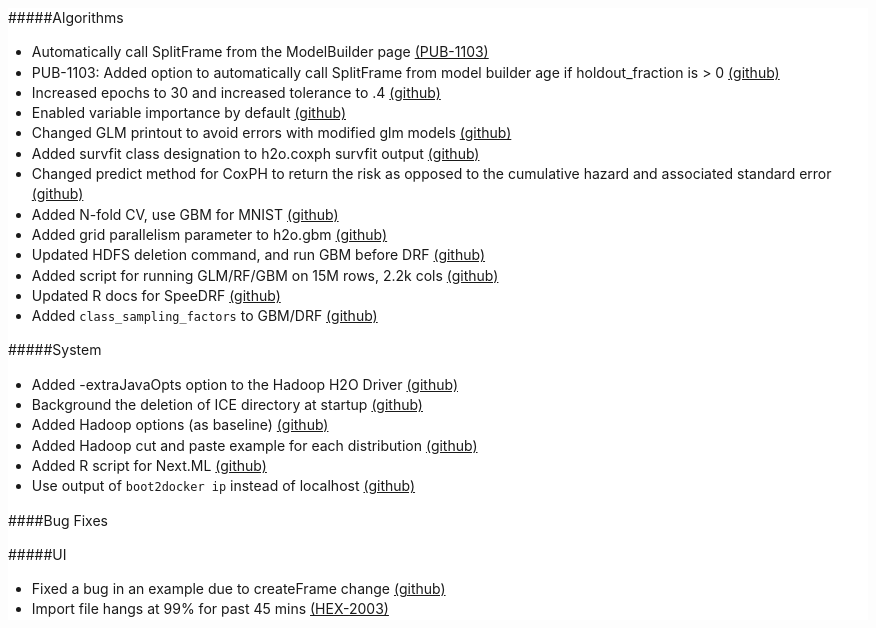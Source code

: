 #####Algorithms

- Automatically call SplitFrame from the ModelBuilder page [(PUB-1103)](https://0xdata.atlassian.net/browse/PUB-1103)
- PUB-1103: Added option to automatically call SplitFrame from model builder age if holdout_fraction is > 0 [(github)](https://github.com/h2oai/h2o/commit/e054707a2c627944d8441a6f5562bf2ec216a459)
- Increased epochs to 30 and increased tolerance to .4 [(github)](https://github.com/h2oai/h2o/commit/8ceb7acf88fbe059f5f6034b297aeb74de9f6454)
- Enabled variable importance by default [(github)](https://github.com/h2oai/h2o/commit/de5457971a956318c52e6c15b06b95932e3d4d30)
- Changed GLM printout to avoid errors with modified glm models [(github)](https://github.com/h2oai/h2o/commit/13d4c73887976e4ed2fdc25e249a86e4e9c63f11)
- Added survfit class designation to h2o.coxph survfit output [(github)](https://github.com/h2oai/h2o/commit/b504526916179aa4265f87767a548d7978ea7ccb)
- Changed predict method for CoxPH to return the risk as opposed to the cumulative hazard and associated standard error [(github)](https://github.com/h2oai/h2o/commit/fa8af63a02b5ba9a0bbe1df5f1e1e1cea955fcd2)
- Added N-fold CV, use GBM for MNIST [(github)](https://github.com/h2oai/h2o/commit/60a1957c5f4a0734a1d179b93c77bf5de323fde0)
- Added grid parallelism parameter to h2o.gbm [(github)](https://github.com/h2oai/h2o/commit/6e9a3577351e606a6da5543580ddca7ff864622c)
- Updated HDFS deletion command, and run GBM before DRF [(github)](https://github.com/h2oai/h2o/commit/28c499084019bc7566826a2b933c3720091b12df)
- Added script for running GLM/RF/GBM on 15M rows, 2.2k cols [(github)](https://github.com/h2oai/h2o/commit/b01ea0d5b61d7687b0eae12f15fed3b54689a2b1)
- Updated R docs for SpeeDRF [(github)](https://github.com/h2oai/h2o/commit/e79c9589efad3d930dc05a69a34aeb4dc4e16db8)
- Added `class_sampling_factors` to GBM/DRF [(github)](https://github.com/h2oai/h2o/commit/cdd4cad0c748d19874c057f4a9d9aad3bc167588)

#####System 

- Added -extraJavaOpts option to the Hadoop H2O Driver [(github)](https://github.com/h2oai/h2o/commit/77bf6728a791fe4a7ad517ef1a88df9c0a755759)
- Background the deletion of ICE directory at startup [(github)](https://github.com/h2oai/h2o/commit/814c82217ff3c02cf72523fe7756e7fe1d163cd7)
- Added Hadoop options (as baseline) [(github)](https://github.com/h2oai/h2o/commit/e8c97e32f7ca1f5e3f6b1c295d1c77275db84e22)
- Added Hadoop cut and paste example for each distribution [(github)](https://github.com/h2oai/h2o/commit/8e224483df4db29e342abf35fe6f008d0affa2e4)
- Added R script for Next.ML [(github)](https://github.com/h2oai/h2o/commit/69c1d614d3a37e4428b516f2121d19caa3ded922)
- Use output of `boot2docker ip` instead of localhost [(github)](https://github.com/h2oai/h2o/commit/9687cd0b443e4ac23a772535bed2bd16e9bf25b7)


####Bug Fixes


#####UI
- Fixed a bug in an example due to createFrame change [(github)](https://github.com/h2oai/h2o/commit/afc93a9734ea22efa9afcec46bbc7e26b2faee98)
- Import file hangs at 99% for past 45 mins [(HEX-2003)](https://0xdata.atlassian.net/browse/HEX-2003)
